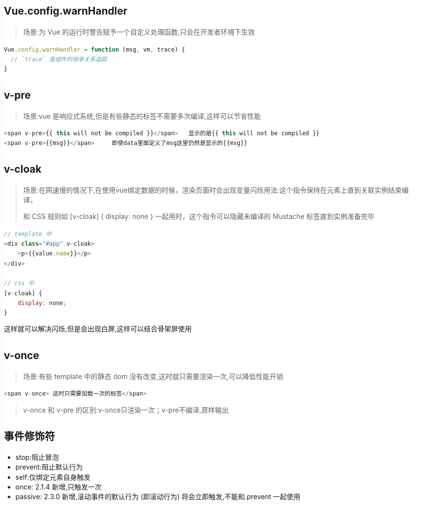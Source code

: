 ## Vue.config.warnHandler

> 场景:为 Vue 的运行时警告赋予一个自定义处理函数,只会在开发者环境下生效

```javascript
Vue.config.warnHandler = function (msg, vm, trace) {
  // `trace` 是组件的继承关系追踪
}
```

## v-pre

> 场景:vue 是响应式系统,但是有些静态的标签不需要多次编译,这样可以节省性能

```javascript
<span v-pre>{{ this will not be compiled }}</span>   显示的是{{ this will not be compiled }}
<span v-pre>{{msg}}</span>     即使data里面定义了msg这里仍然是显示的{{msg}}
```

## v-cloak

> 场景:在网速慢的情况下,在使用vue绑定数据的时候，渲染页面时会出现变量闪烁用法:这个指令保持在元素上直到关联实例结束编译。
>
> 和 CSS 规则如 [v-cloak] { display: none } 一起用时，这个指令可以隐藏未编译的 Mustache 标签直到实例准备完毕

```javascript
// template 中
<div class="#app" v-cloak>
    <p>{{value.name}}</p>
</div>

// css 中
[v-cloak] {
    display: none;
}
```

这样就可以解决闪烁,但是会出现白屏,这样可以结合骨架屏使用

## v-once

> 场景:有些 template 中的静态 dom 没有改变,这时就只需要渲染一次,可以降低性能开销

```javascript
<span v-once> 这时只需要加载一次的标签</span>
```

> v-once 和 v-pre 的区别:v-once只渲染一次；v-pre不编译,原样输出

## 事件修饰符

- stop:阻止冒泡
- prevent:阻止默认行为
- self:仅绑定元素自身触发
- once: 2.1.4 新增,只触发一次
- passive: 2.3.0 新增,滚动事件的默认行为 (即滚动行为) 将会立即触发,不能和.prevent 一起使用
